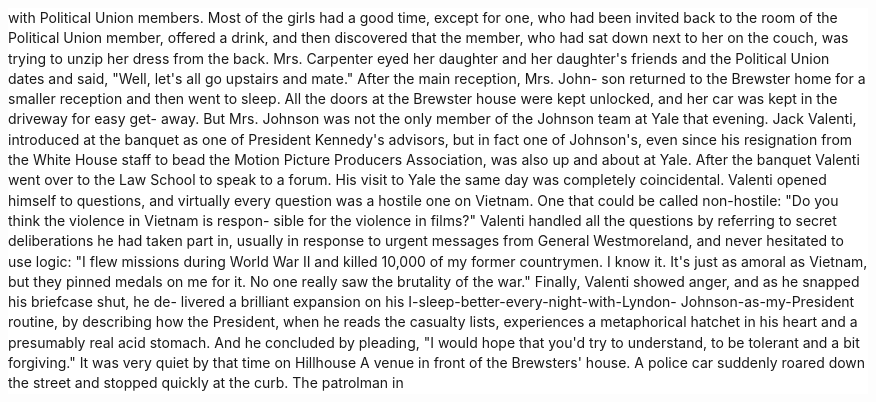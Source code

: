 with Political Union members. Most of 
the girls had a good time, except for one, 
who had been invited back to the room 
of the Political Union member, offered 
a drink, and then discovered that the 
member, who had sat down next to her 
on the couch, was trying to unzip her 
dress from the back. 
Mrs. Carpenter eyed her daughter 
and her daughter's friends and the 
Political Union dates and said, "Well, 
let's all go upstairs and mate." 
After the main reception, Mrs. John-
son returned to the Brewster home for a 
smaller reception and then went to 
sleep. All the doors at the Brewster 
house were kept unlocked, and her car 
was kept in the driveway for easy get-
away. 
But Mrs. Johnson was not the only 
member of the Johnson team at Yale that 
evening. Jack Valenti, introduced at 
the banquet as one of President 
Kennedy's advisors, but in fact one of 
Johnson's, even since his resignation 
from the White House staff to bead the 
Motion Picture Producers Association, 
was also up and about at Yale. 
After the banquet Valenti went over to 
the Law School to speak to a forum. His 
visit to Yale the same day was completely 
coincidental. Valenti opened himself to 
questions, and virtually every question 
was a hostile one on Vietnam. One that 
could be called non-hostile: "Do you 
think the violence in Vietnam is respon-
sible for the violence in films?" Valenti 
handled all the questions by referring to 
secret deliberations he had taken part in, 
usually in response to urgent messages 
from General Westmoreland, and never 
hesitated to use logic: "I flew missions 
during World War II and killed 10,000 
of my former countrymen. I know it. 
It's just as amoral as Vietnam, but they 
pinned medals on me for it. No one really 
saw the brutality of the war." 
Finally, Valenti showed anger, and as 
he snapped his briefcase shut, he de-
livered a brilliant expansion on his 
I-sleep-better-every-night-with-Lyndon-
Johnson-as-my-President routine, by 
describing how the President, when he 
reads the casualty lists, experiences a 
metaphorical hatchet in his heart and a 
presumably real acid stomach. And he 
concluded by pleading, "I would hope 
that you'd try to understand, to be 
tolerant and a bit forgiving." 
It was very quiet by that time on 
Hillhouse A venue in front of the 
Brewsters' house. A police car suddenly 
roared down the street and stopped 
quickly at the curb. The patrolman in 